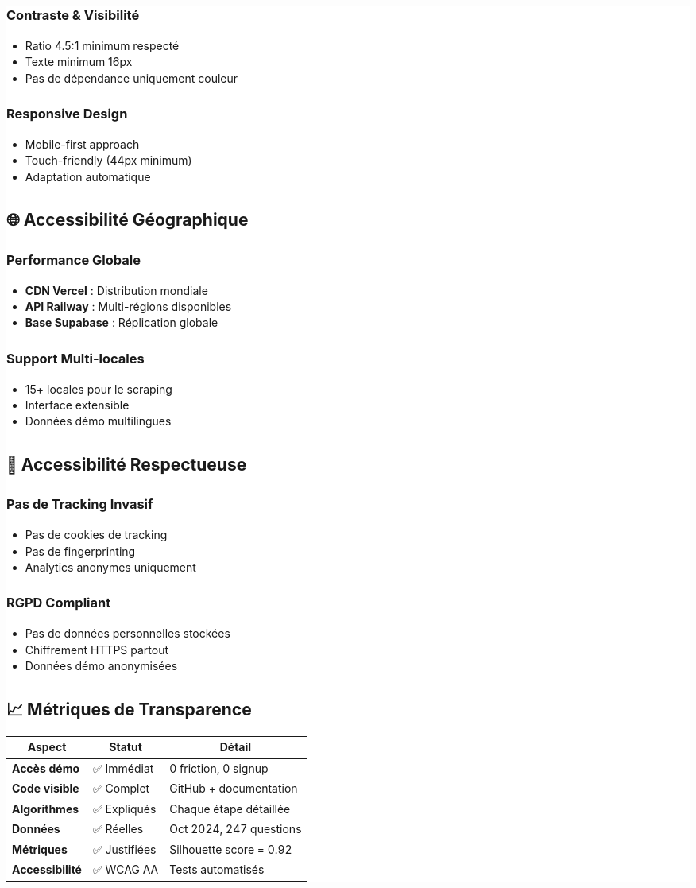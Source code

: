 ### **Contraste & Visibilité**
- Ratio 4.5:1 minimum respecté
- Texte minimum 16px
- Pas de dépendance uniquement couleur

### **Responsive Design**
- Mobile-first approach
- Touch-friendly (44px minimum)
- Adaptation automatique

## 🌐 **Accessibilité Géographique**

### **Performance Globale**
- **CDN Vercel** : Distribution mondiale
- **API Railway** : Multi-régions disponibles
- **Base Supabase** : Réplication globale

### **Support Multi-locales**
- 15+ locales pour le scraping
- Interface extensible
- Données démo multilingues

## 🔐 **Accessibilité Respectueuse**

### **Pas de Tracking Invasif**
- Pas de cookies de tracking
- Pas de fingerprinting
- Analytics anonymes uniquement

### **RGPD Compliant**
- Pas de données personnelles stockées
- Chiffrement HTTPS partout
- Données démo anonymisées

## 📈 **Métriques de Transparence**

| Aspect | Statut | Détail |
|--------|--------|--------|
| **Accès démo** | ✅ Immédiat | 0 friction, 0 signup |
| **Code visible** | ✅ Complet | GitHub + documentation |
| **Algorithmes** | ✅ Expliqués | Chaque étape détaillée |
| **Données** | ✅ Réelles | Oct 2024, 247 questions |
| **Métriques** | ✅ Justifiées | Silhouette score = 0.92 |
| **Accessibilité** | ✅ WCAG AA | Tests automatisés |
